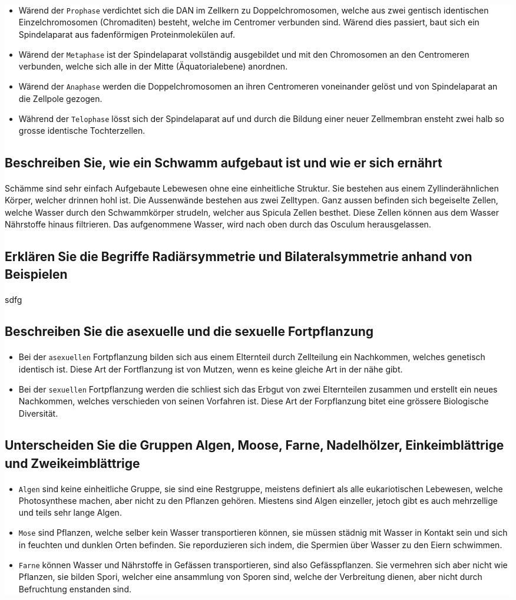 - Wärend der `Prophase` verdichtet sich die DAN im Zellkern zu Doppelchromosomen, welche aus zwei gentisch identischen Einzelchromosomen (Chromaditen) besteht, welche im Centromer verbunden sind. Wärend dies passiert, baut sich ein Spindelaparat aus fadenförmigen Proteinmolekülen auf.

- Wärend der `Metaphase` ist der Spindelaparat vollständig ausgebildet und mit den Chromosomen an den Centromeren verbunden, welche sich alle in der Mitte (Äquatorialebene) anordnen.

- Wärend der `Anaphase` werden die Doppelchromosomen an ihren Centromeren voneinander gelöst und von Spindelaparat an die Zellpole gezogen.

- Während der `Telophase` lösst sich der Spindelaparat auf und durch die Bildung einer neuer Zellmembran ensteht zwei halb so grosse identische Tochterzellen.

## Beschreiben Sie, wie ein Schwamm aufgebaut ist und wie er sich ernährt

Schämme sind sehr einfach Aufgebaute Lebewesen ohne eine einheitliche Struktur. Sie bestehen aus einem Zyllinderähnlichen Körper, welcher drinnen hohl ist. Die Aussenwände bestehen aus zwei Zelltypen. Ganz aussen befinden sich begeiselte Zellen, welche Wasser durch den Schwammkörper strudeln, welcher aus Spicula Zellen besthet. Diese Zellen können aus dem Wasser Nährstoffe hinaus filtrieren. Das aufgenommene Wasser, wird nach oben durch das Osculum herausgelassen.

## Erklären Sie die Begriffe Radiärsymmetrie und Bilateralsymmetrie anhand von Beispielen

sdfg

## Beschreiben Sie die asexuelle und die sexuelle Fortpflanzung

- Bei der `asexuellen` Fortpflanzung bilden sich aus einem Elternteil durch Zellteilung ein Nachkommen, welches genetisch identisch ist. Diese Art der Fortflanzung ist von Mutzen, wenn es keine gleiche Art in der nähe gibt.

- Bei der `sexuellen` Fortpflanzung werden die schliest sich das Erbgut von zwei Elternteilen zusammen und erstellt ein neues Nachkommen, welches verschieden von seinen Vorfahren ist. Diese Art der Forpflanzung bitet eine grössere Biologische Diversität.

## Unterscheiden Sie die Gruppen Algen, Moose, Farne, Nadelhölzer, Einkeimblättrige und Zweikeimblättrige

- `Algen` sind keine einheitliche Gruppe, sie sind eine Restgruppe, meistens definiert als alle eukariotischen Lebewesen, welche Photosynthese machen, aber nicht zu den Pflanzen gehören. Miestens sind Algen einzeller, jetoch gibt es auch mehrzellige und teils sehr lange Algen.

- `Mose` sind Pflanzen, welche selber kein Wasser transportieren können, sie müssen städnig mit Wasser in Kontakt sein und sich in feuchten und dunklen Orten befinden. Sie reporduzieren sich indem, die Spermien über Wasser zu den Eiern schwimmen.

- `Farne` können Wasser und Nährstoffe in Gefässen transportieren, sind also Gefässpflanzen. Sie vermehren sich aber nicht wie Pflanzen, sie bilden Spori, welcher eine ansammlung von Sporen sind, welche der Verbreitung dienen, aber nicht durch Befruchtung enstanden sind.
